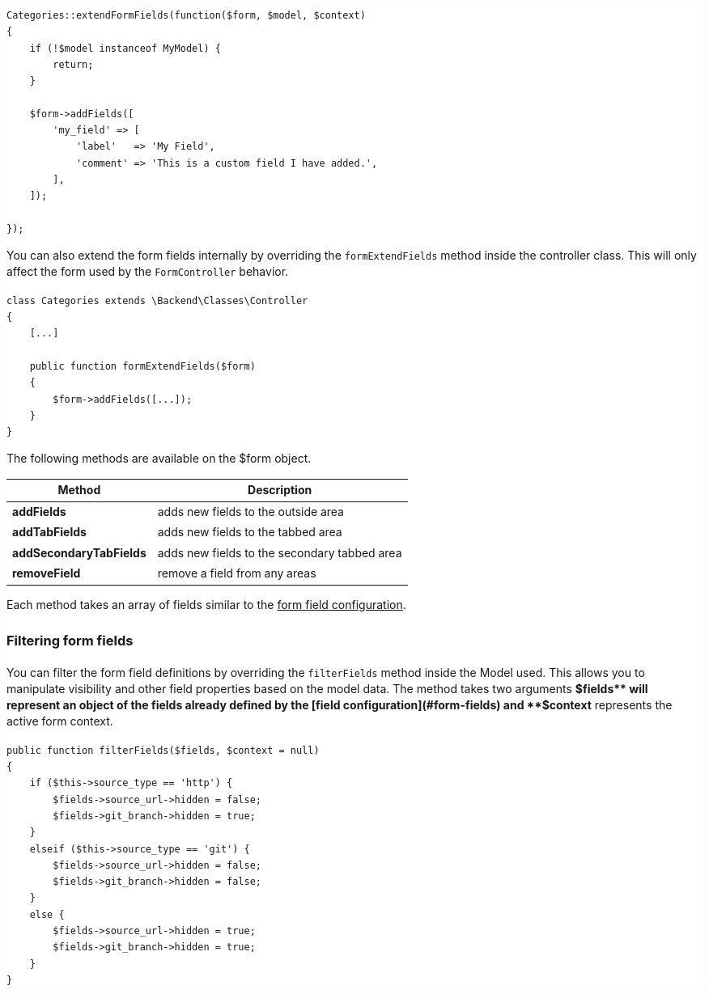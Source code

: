     Categories::extendFormFields(function($form, $model, $context)
    {
        if (!$model instanceof MyModel) {
            return;
        }

        $form->addFields([
            'my_field' => [
                'label'   => 'My Field',
                'comment' => 'This is a custom field I have added.',
            ],
        ]);

    });

You can also extend the form fields internally by overriding the `formExtendFields` method inside the controller class. This will only affect the form used by the `FormController` behavior.

    class Categories extends \Backend\Classes\Controller
    {
        [...]

        public function formExtendFields($form)
        {
            $form->addFields([...]);
        }
    }

The following methods are available on the $form object.

Method | Description
------------- | -------------
**addFields** | adds new fields to the outside area
**addTabFields** | adds new fields to the tabbed area
**addSecondaryTabFields** | adds new fields to the secondary tabbed area
**removeField** | remove a field from any areas

Each method takes an array of fields similar to the [form field configuration](#form-fields).

<a name="filter-form-fields"></a>
### Filtering form fields

You can filter the form field definitions by overriding the `filterFields` method inside the Model used. This allows you to manipulate visibility and other field properties based on the model data. The method takes two arguments **$fields** will represent an object of the fields already defined by the [field configuration](#form-fields) and **$context** represents the active form context.

    public function filterFields($fields, $context = null)
    {
        if ($this->source_type == 'http') {
            $fields->source_url->hidden = false;
            $fields->git_branch->hidden = true;
        }
        elseif ($this->source_type == 'git') {
            $fields->source_url->hidden = false;
            $fields->git_branch->hidden = false;
        }
        else {
            $fields->source_url->hidden = true;
            $fields->git_branch->hidden = true;
        }
    }
